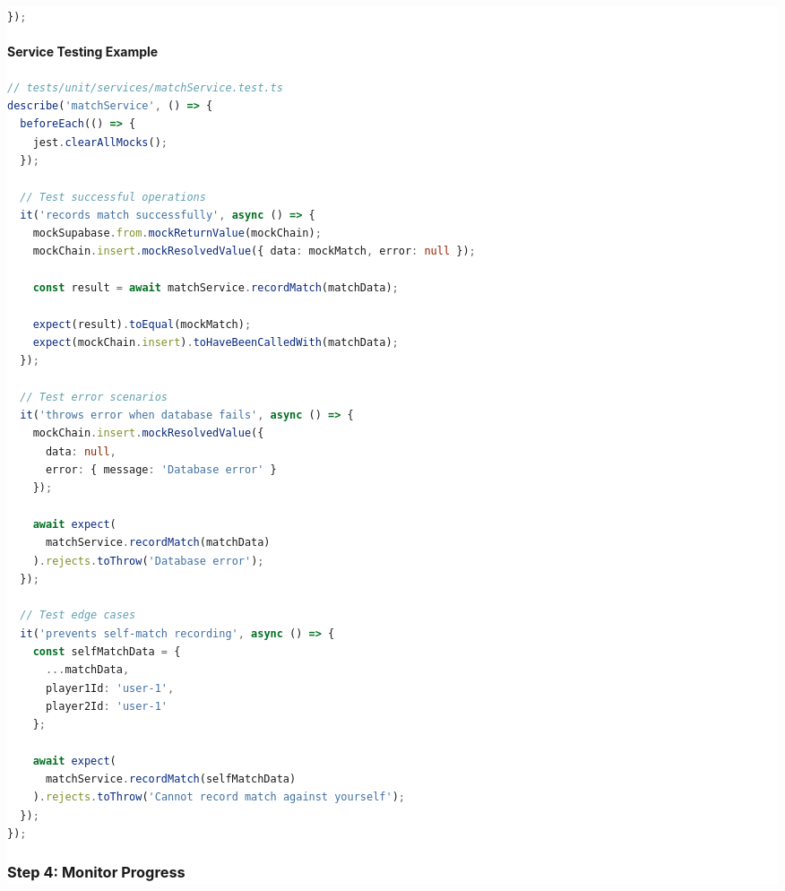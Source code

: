 ```typescript
});
```

#### Service Testing Example

```typescript
// tests/unit/services/matchService.test.ts
describe('matchService', () => {
  beforeEach(() => {
    jest.clearAllMocks();
  });

  // Test successful operations
  it('records match successfully', async () => {
    mockSupabase.from.mockReturnValue(mockChain);
    mockChain.insert.mockResolvedValue({ data: mockMatch, error: null });
    
    const result = await matchService.recordMatch(matchData);
    
    expect(result).toEqual(mockMatch);
    expect(mockChain.insert).toHaveBeenCalledWith(matchData);
  });

  // Test error scenarios
  it('throws error when database fails', async () => {
    mockChain.insert.mockResolvedValue({ 
      data: null, 
      error: { message: 'Database error' } 
    });
    
    await expect(
      matchService.recordMatch(matchData)
    ).rejects.toThrow('Database error');
  });

  // Test edge cases
  it('prevents self-match recording', async () => {
    const selfMatchData = {
      ...matchData,
      player1Id: 'user-1',
      player2Id: 'user-1'
    };
    
    await expect(
      matchService.recordMatch(selfMatchData)
    ).rejects.toThrow('Cannot record match against yourself');
  });
});
```

### Step 4: Monitor Progress
